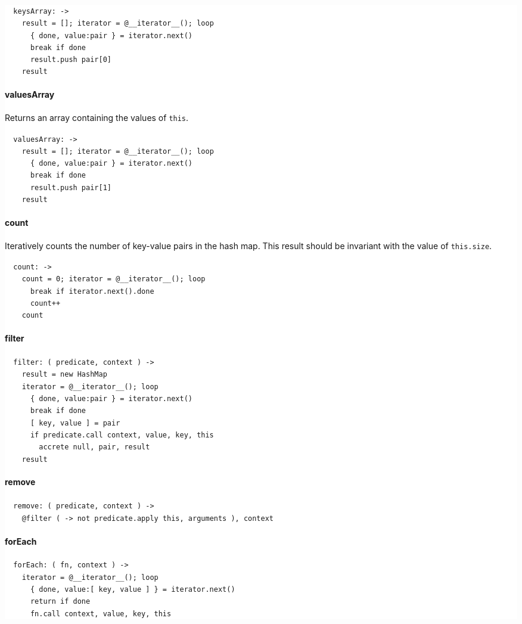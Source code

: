       keysArray: ->
        result = []; iterator = @__iterator__(); loop
          { done, value:pair } = iterator.next()
          break if done
          result.push pair[0]
        result


#### valuesArray

Returns an array containing the values of `this`.

      valuesArray: ->
        result = []; iterator = @__iterator__(); loop
          { done, value:pair } = iterator.next()
          break if done
          result.push pair[1]
        result


#### count

Iteratively counts the number of key-value pairs in the hash map. This result
should be invariant with the value of `this.size`.

      count: ->
        count = 0; iterator = @__iterator__(); loop
          break if iterator.next().done
          count++
        count


#### filter

      filter: ( predicate, context ) ->
        result = new HashMap
        iterator = @__iterator__(); loop
          { done, value:pair } = iterator.next()
          break if done
          [ key, value ] = pair
          if predicate.call context, value, key, this
            accrete null, pair, result
        result


#### remove

      remove: ( predicate, context ) ->
        @filter ( -> not predicate.apply this, arguments ), context


#### forEach

      forEach: ( fn, context ) ->
        iterator = @__iterator__(); loop
          { done, value:[ key, value ] } = iterator.next()
          return if done
          fn.call context, value, key, this
